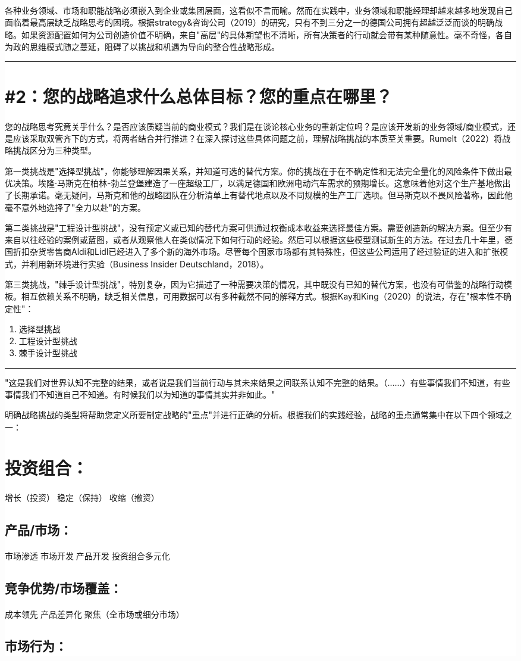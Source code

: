 各种业务领域、市场和职能战略必须嵌入到企业或集团层面，这看似不言而喻。然而在实践中，业务领域和职能经理却越来越多地发现自己面临着最高层缺乏战略思考的困境。根据strategy&咨询公司（2019）的研究，只有不到三分之一的德国公司拥有超越泛泛而谈的明确战略。如果资源配置如何为公司创造价值不明确，来自"高层"的具体期望也不清晰，所有决策者的行动就会带有某种随意性。毫不奇怪，各自为政的思维模式随之蔓延，阻碍了以挑战和机遇为导向的整合性战略形成。

---


# #2：您的战略追求什么总体目标？您的重点在哪里？

您的战略思考究竟关乎什么？是否应该质疑当前的商业模式？我们是在谈论核心业务的重新定位吗？是应该开发新的业务领域/商业模式，还是应该采取双管齐下的方式，将两者结合并行推进？在深入探讨这些具体问题之前，理解战略挑战的本质至关重要。Rumelt（2022）将战略挑战区分为三种类型。

第一类挑战是"选择型挑战"，你能够理解因果关系，并知道可选的替代方案。你的挑战在于在不确定性和无法完全量化的风险条件下做出最优决策。埃隆·马斯克在柏林-勃兰登堡建造了一座超级工厂，以满足德国和欧洲电动汽车需求的预期增长。这意味着他对这个生产基地做出了长期承诺。毫无疑问，马斯克和他的战略团队在分析清单上有替代地点以及不同规模的生产工厂选项。但马斯克以不畏风险著称，因此他毫不意外地选择了"全力以赴"的方案。

第二类挑战是"工程设计型挑战"，没有预定义或已知的替代方案可供通过权衡成本收益来选择最佳方案。需要创造新的解决方案。但至少有来自以往经验的案例或蓝图，或者从观察他人在类似情况下如何行动的经验。然后可以根据这些模型测试新生的方法。在过去几十年里，德国折扣杂货零售商Aldi和Lidl已经进入了多个新的海外市场。尽管每个国家市场都有其特殊性，但这些公司运用了经过验证的进入和扩张模式，并利用新环境进行实验（Business Insider Deutschland，2018）。

第三类挑战，"棘手设计型挑战"，特别复杂，因为它描述了一种需要决策的情况，其中既没有已知的替代方案，也没有可借鉴的战略行动模板。相互依赖关系不明确，缺乏相关信息，可用数据可以有多种截然不同的解释方式。根据Kay和King（2020）的说法，存在"根本性不确定性"：
1. 选择型挑战
2. 工程设计型挑战  
3. 棘手设计型挑战

---


"这是我们对世界认知不完整的结果，或者说是我们当前行动与其未来结果之间联系认知不完整的结果。（……）有些事情我们不知道，有些事情我们不知道自己不知道。有时候我们以为知道的事情其实并非如此。"

明确战略挑战的类型将帮助您定义所要制定战略的"重点"并进行正确的分析。根据我们的实践经验，战略的重点通常集中在以下四个领域之一：

# 投资组合：

增长（投资）
稳定（保持）
收缩（撤资）

## 产品/市场：

市场渗透
市场开发
产品开发
投资组合多元化

## 竞争优势/市场覆盖：

成本领先
产品差异化
聚焦（全市场或细分市场）

## 市场行为：
